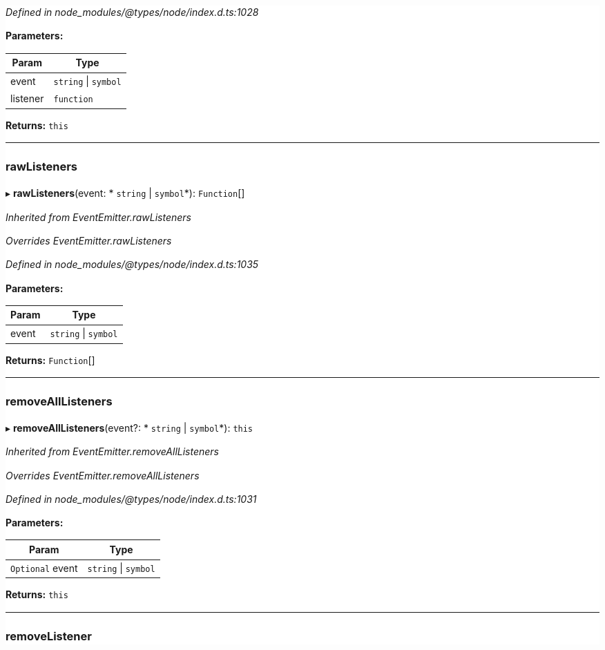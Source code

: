 *Defined in node_modules/@types/node/index.d.ts:1028*

**Parameters:**

| Param | Type |
| ------ | ------ |
| event |  `string` &#124; `symbol`|
| listener | `function` |

**Returns:** `this`

___
<a id="rawlisteners"></a>

###  rawListeners

▸ **rawListeners**(event: * `string` &#124; `symbol`*): `Function`[]

*Inherited from EventEmitter.rawListeners*

*Overrides EventEmitter.rawListeners*

*Defined in node_modules/@types/node/index.d.ts:1035*

**Parameters:**

| Param | Type |
| ------ | ------ |
| event |  `string` &#124; `symbol`|

**Returns:** `Function`[]

___
<a id="removealllisteners"></a>

###  removeAllListeners

▸ **removeAllListeners**(event?: * `string` &#124; `symbol`*): `this`

*Inherited from EventEmitter.removeAllListeners*

*Overrides EventEmitter.removeAllListeners*

*Defined in node_modules/@types/node/index.d.ts:1031*

**Parameters:**

| Param | Type |
| ------ | ------ |
| `Optional` event |  `string` &#124; `symbol`|

**Returns:** `this`

___
<a id="removelistener"></a>

###  removeListener
